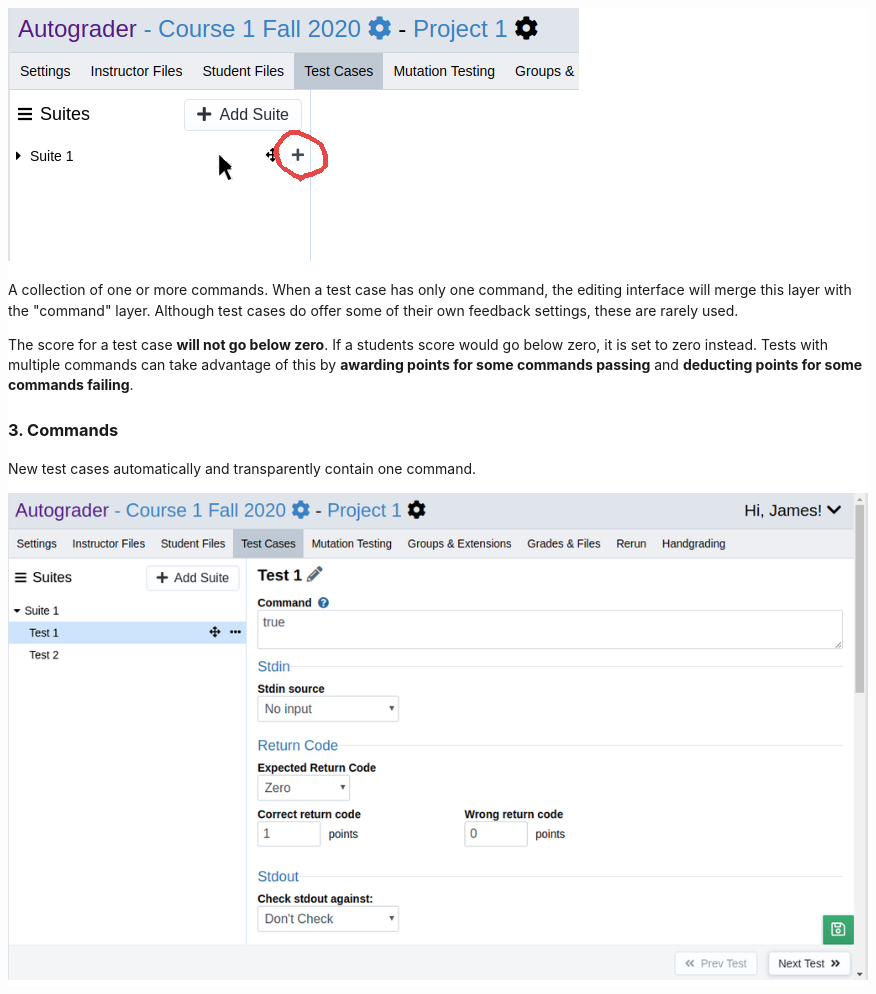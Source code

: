 ![alt text](./pics/new_test_case.png)

A collection of one or more commands. When a test case has only one command, the editing interface will merge this layer with the "command" layer. Although test cases do offer some of their own feedback settings, these are rarely used.

The score for a test case __will not go below zero__. If a students score would go below zero, it is set to zero instead. Tests with multiple commands can take advantage of this by __awarding points for some commands passing__ and __deducting points for some commands failing__.

### 3. Commands
New test cases automatically and transparently contain one command.

![alt text](./pics/selected_test.png)
